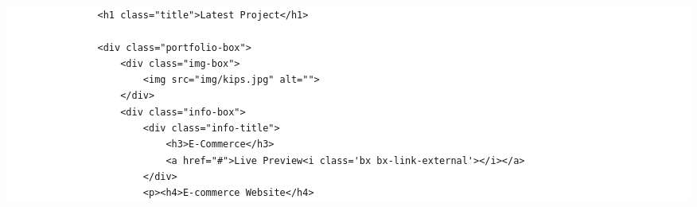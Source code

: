                     <h1 class="title">Latest Project</h1>

                    <div class="portfolio-box">
                        <div class="img-box">
                            <img src="img/kips.jpg" alt="">
                        </div>
                        <div class="info-box">
                            <div class="info-title">
                                <h3>E-Commerce</h3>
                                <a href="#">Live Preview<i class='bx bx-link-external'></i></a>
                            </div>
                            <p><h4>E-commerce Website</h4>